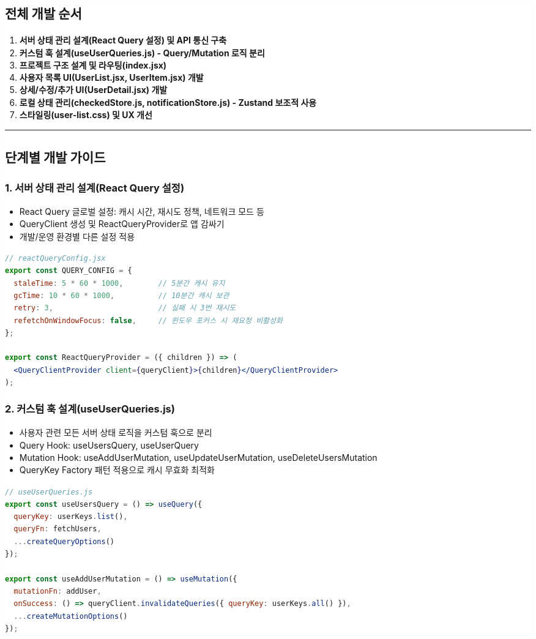 ## 전체 개발 순서

1. **서버 상태 관리 설계(React Query 설정) 및 API 통신 구축**
2. **커스텀 훅 설계(useUserQueries.js) - Query/Mutation 로직 분리**
3. **프로젝트 구조 설계 및 라우팅(index.jsx)**
4. **사용자 목록 UI(UserList.jsx, UserItem.jsx) 개발**
5. **상세/수정/추가 UI(UserDetail.jsx) 개발**
6. **로컬 상태 관리(checkedStore.js, notificationStore.js) - Zustand 보조적 사용**
7. **스타일링(user-list.css) 및 UX 개선**

---

## 단계별 개발 가이드

### 1. 서버 상태 관리 설계(React Query 설정)

- React Query 글로벌 설정: 캐시 시간, 재시도 정책, 네트워크 모드 등
- QueryClient 생성 및 ReactQueryProvider로 앱 감싸기
- 개발/운영 환경별 다른 설정 적용

```jsx
// reactQueryConfig.jsx
export const QUERY_CONFIG = {
  staleTime: 5 * 60 * 1000,        // 5분간 캐시 유지
  gcTime: 10 * 60 * 1000,          // 10분간 캐시 보관
  retry: 3,                        // 실패 시 3번 재시도
  refetchOnWindowFocus: false,     // 윈도우 포커스 시 재요청 비활성화
};

export const ReactQueryProvider = ({ children }) => (
  <QueryClientProvider client={queryClient}>{children}</QueryClientProvider>
);
```

### 2. 커스텀 훅 설계(useUserQueries.js)

- 사용자 관련 모든 서버 상태 로직을 커스텀 훅으로 분리
- Query Hook: useUsersQuery, useUserQuery
- Mutation Hook: useAddUserMutation, useUpdateUserMutation, useDeleteUsersMutation
- QueryKey Factory 패턴 적용으로 캐시 무효화 최적화

```js
// useUserQueries.js
export const useUsersQuery = () => useQuery({
  queryKey: userKeys.list(),
  queryFn: fetchUsers,
  ...createQueryOptions()
});

export const useAddUserMutation = () => useMutation({
  mutationFn: addUser,
  onSuccess: () => queryClient.invalidateQueries({ queryKey: userKeys.all() }),
  ...createMutationOptions()
});
```

